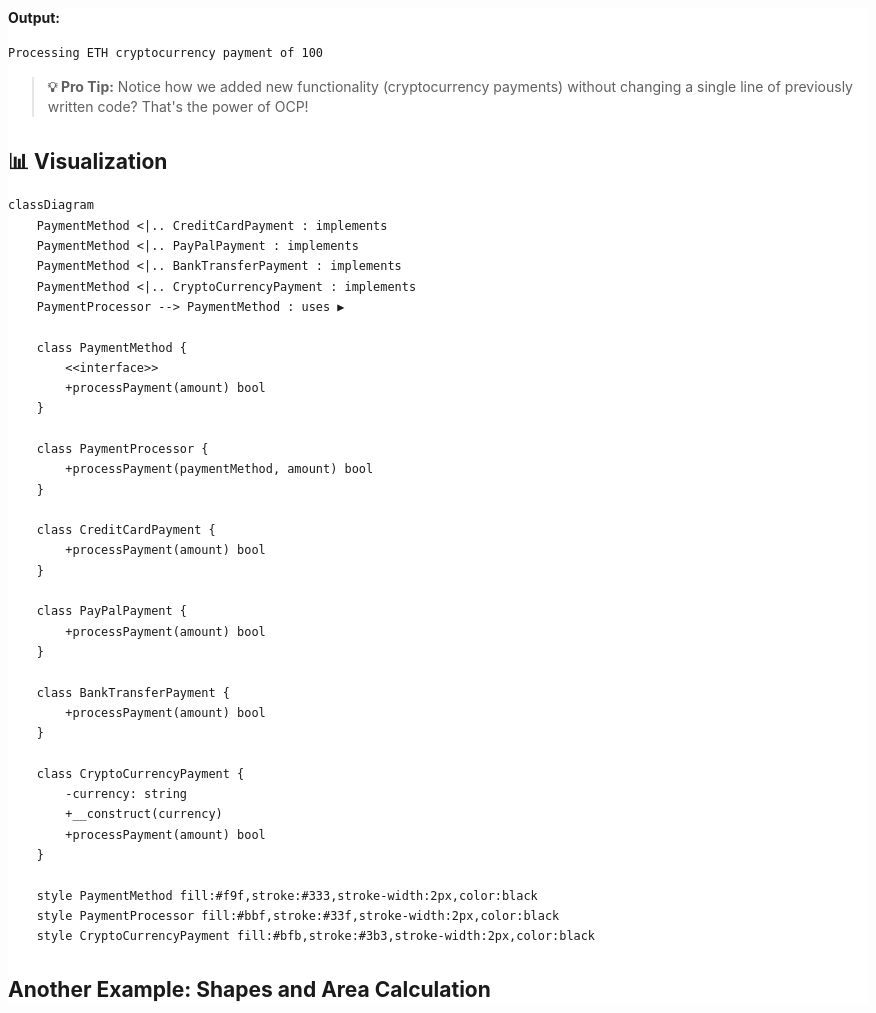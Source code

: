 **Output:**
```
Processing ETH cryptocurrency payment of 100
```

> **💡 Pro Tip:** Notice how we added new functionality (cryptocurrency payments) without changing a single line of previously written code? That's the power of OCP!

<a id="visualization"></a>
## 📊 Visualization

```mermaid
classDiagram
    PaymentMethod <|.. CreditCardPayment : implements
    PaymentMethod <|.. PayPalPayment : implements
    PaymentMethod <|.. BankTransferPayment : implements
    PaymentMethod <|.. CryptoCurrencyPayment : implements
    PaymentProcessor --> PaymentMethod : uses ▶

    class PaymentMethod {
        <<interface>>
        +processPayment(amount) bool
    }
    
    class PaymentProcessor {
        +processPayment(paymentMethod, amount) bool
    }
    
    class CreditCardPayment {
        +processPayment(amount) bool
    }
    
    class PayPalPayment {
        +processPayment(amount) bool
    }
    
    class BankTransferPayment {
        +processPayment(amount) bool
    }
    
    class CryptoCurrencyPayment {
        -currency: string
        +__construct(currency)
        +processPayment(amount) bool
    }
    
    style PaymentMethod fill:#f9f,stroke:#333,stroke-width:2px,color:black
    style PaymentProcessor fill:#bbf,stroke:#33f,stroke-width:2px,color:black
    style CryptoCurrencyPayment fill:#bfb,stroke:#3b3,stroke-width:2px,color:black
```

## Another Example: Shapes and Area Calculation
